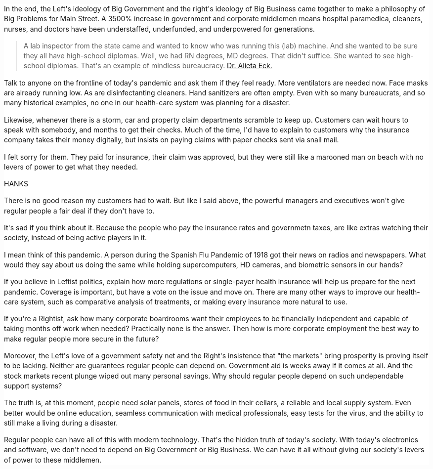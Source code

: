 In the end, the Left's ideology of Big Government and the right's ideology of Big Business came together to make a philosophy of Big Problems for Main Street. A 3500% increase in government and corporate middlemen means hospital paramedica, cleaners, nurses, and doctors have been understaffed, underfunded, and underpowered for generations.

> A lab inspector from the state came and wanted to know who was running this (lab) machine. And she wanted to be sure they all have high-school diplomas. Well, we had RN degrees, MD degrees. That didn't suffice. She wanted to see high-school diplomas. That's an example of mindless bureaucracy. [Dr. Alieta Eck.](https://youtu.be/mafghkNmKgo?t=54)

Talk to anyone on the frontline of today's pandemic and ask them if they feel ready. More ventilators are needed now. Face masks are already running low. As are disinfectanting cleaners. Hand sanitizers are often empty. Even with so many bureaucrats, and so many historical examples, no one in our health-care system was planning for a disaster.

Likewise, whenever there is a storm, car and property claim departments scramble to keep up. Customers can wait hours to speak with somebody, and months to get their checks. Much of the time, I'd have to explain to customers why the insurance company takes their money digitally, but insists on paying claims with paper checks sent via snail mail.

I felt sorry for them. They paid for insurance, their claim was approved, but they were still like a marooned man on beach with no levers of power to get what they needed.

HANKS

There is no good reason my customers had to wait. But like I said above, the powerful managers and executives won't give regular people a fair deal if they don't have to.

It's sad if you think about it. Because the people who pay the insurance rates and governmetn taxes, are like extras watching their society, instead of being active players in it.

I mean think of this pandemic. A person during the Spanish Flu Pandemic of 1918 got their news on radios and newspapers. What would they say about us doing the same while holding supercomputers, HD cameras, and biometric sensors in our hands?

If you believe in Leftist politics, explain how more regulations or single-payer health insurance will help us prepare for the next pandemic. Coverage is important, but have a vote on the issue and move on. There are many other ways to improve our health-care system, such as comparative analysis of treatments, or making every insurance more natural to use.

If you're a Rightist, ask how many corporate boardrooms want their employees to be financially independent and capable of taking months off work when needed? Practically none is the answer. Then how is more corporate employment the best way to make regular people more secure in the future?

Moreover, the Left's love of a government safety net and the Right's insistence that "the markets" bring prosperity is proving itself to be lacking. Neither are guarantees regular people can depend on. Government aid is weeks away if it comes at all. And the stock markets recent plunge wiped out many personal savings. Why should regular people depend on such undependable support systems?

The truth is, at this moment, people need solar panels, stores of food in their cellars, a reliable and local supply system. Even better would be online education, seamless communication with medical professionals, easy tests for the virus, and the ability to still make a living during a disaster.

Regular people can have all of this with modern technology. That's the hidden truth of today's society. With today's electronics and software, we don't need to depend on Big Government or Big Business. We can have it all without giving our society's levers of power to these middlemen.
